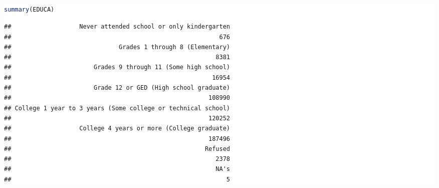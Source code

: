 ``` r
summary(EDUCA)
```

    ##                   Never attended school or only kindergarten 
    ##                                                          676 
    ##                              Grades 1 through 8 (Elementary) 
    ##                                                         8381 
    ##                       Grades 9 through 11 (Some high school) 
    ##                                                        16954 
    ##                       Grade 12 or GED (High school graduate) 
    ##                                                       108990 
    ## College 1 year to 3 years (Some college or technical school) 
    ##                                                       120252 
    ##                   College 4 years or more (College graduate) 
    ##                                                       187496 
    ##                                                      Refused 
    ##                                                         2378 
    ##                                                         NA's 
    ##                                                            5
